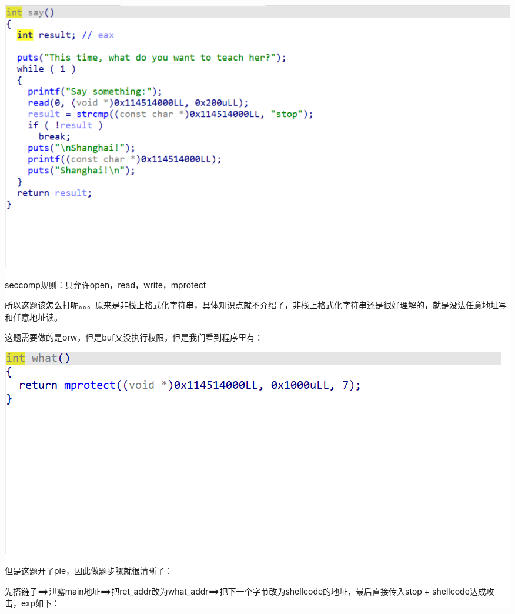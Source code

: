 ![logo](../images/22.png)

seccomp规则：只允许open，read，write，mprotect


所以这题该怎么打呢。。。原来是非栈上格式化字符串，具体知识点就不介绍了，非栈上格式化字符串还是很好理解的，就是没法任意地址写和任意地址读。

这题需要做的是orw，但是buf又没执行权限，但是我们看到程序里有：

![logo](../images/23.png)

但是这题开了pie，因此做题步骤就很清晰了：

先搭链子==>泄露main地址==>把ret_addr改为what_addr==>把下一个字节改为shellcode的地址，最后直接传入stop + shellcode达成攻击，exp如下：
